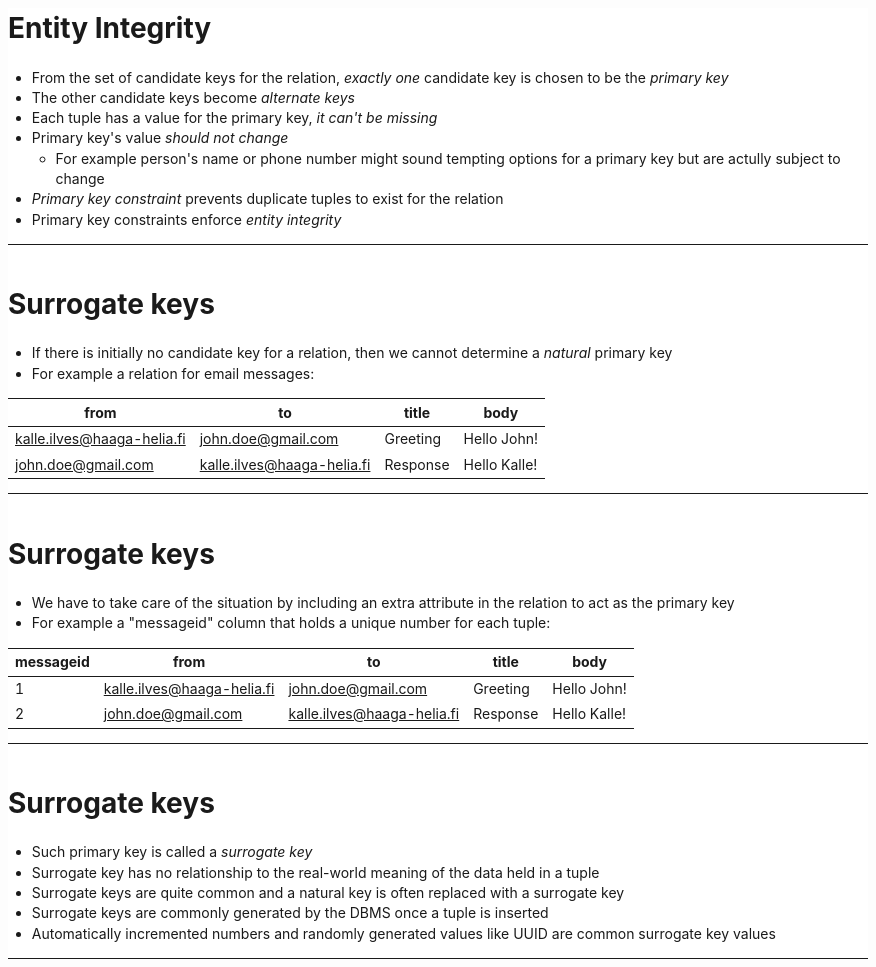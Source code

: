 
# Entity Integrity

- From the set of candidate keys for the relation, _exactly one_ candidate key is chosen to be the _primary key_
- The other candidate keys become _alternate keys_
- Each tuple has a value for the primary key, _it can't be missing_
- Primary key's value _should not change_
  - For example person's name or phone number might sound tempting options for a primary key but are actully subject to change
- _Primary key constraint_ prevents duplicate tuples to exist for the relation
- Primary key constraints enforce _entity integrity_

---

# Surrogate keys

- If there is initially no candidate key for a relation, then we cannot determine a _natural_ primary key
- For example a relation for email messages:

| from                       | to                         | title    | body         |
| -------------------------- | -------------------------- | -------- | ------------ |
| kalle.ilves@haaga-helia.fi | john.doe@gmail.com         | Greeting | Hello John!  |
| john.doe@gmail.com         | kalle.ilves@haaga-helia.fi | Response | Hello Kalle! |

---

# Surrogate keys

- We have to take care of the situation by including an extra attribute in the relation to act as the primary key
- For example a "messageid" column that holds a unique number for each tuple:

| messageid | from                       | to                         | title    | body         |
| --------- | -------------------------- | -------------------------- | -------- | ------------ |
| 1         | kalle.ilves@haaga-helia.fi | john.doe@gmail.com         | Greeting | Hello John!  |
| 2         | john.doe@gmail.com         | kalle.ilves@haaga-helia.fi | Response | Hello Kalle! |

---

# Surrogate keys

- Such primary key is called a _surrogate key_
- Surrogate key has no relationship to the real-world meaning of the data held in a tuple
- Surrogate keys are quite common and a natural key is often replaced with a surrogate key
- Surrogate keys are commonly generated by the DBMS once a tuple is inserted
- Automatically incremented numbers and randomly generated values like UUID are common surrogate key values

---